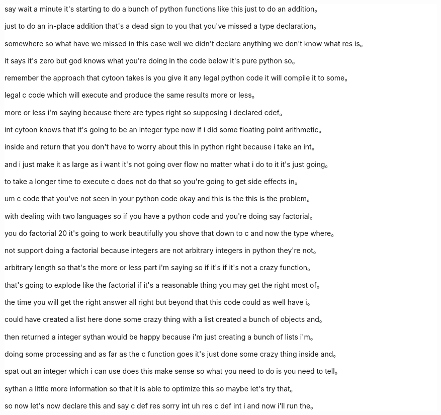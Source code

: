  say wait a minute it's starting to do a bunch of python functions like this just to do an addition。

 just to do an in-place addition that's a dead sign to you that you've missed a type declaration。

 somewhere so what have we missed in this case well we didn't declare anything we don't know what res is。

 it says it's zero but god knows what you're doing in the code below it's pure python so。

 remember the approach that cytoon takes is you give it any legal python code it will compile it to some。

 legal c code which will execute and produce the same results more or less。

 more or less i'm saying because there are types right so supposing i declared cdef。

 int cytoon knows that it's going to be an integer type now if i did some floating point arithmetic。

 inside and return that you don't have to worry about this in python right because i take an int。

 and i just make it as large as i want it's not going over flow no matter what i do to it it's just going。

 to take a longer time to execute c does not do that so you're going to get side effects in。

 um c code that you've not seen in your python code okay and this is the this is the problem。

 with dealing with two languages so if you have a python code and you're doing say factorial。

 you do factorial 20 it's going to work beautifully you shove that down to c and now the type where。

 not support doing a factorial because integers are not arbitrary integers in python they're not。

 arbitrary length so that's the more or less part i'm saying so if it's if it's not a crazy function。

 that's going to explode like the factorial if it's a reasonable thing you may get the right most of。

 the time you will get the right answer all right but beyond that this code could as well have i。

 could have created a list here done some crazy thing with a list created a bunch of objects and。

 then returned a integer sythan would be happy because i'm just creating a bunch of lists i'm。

 doing some processing and as far as the c function goes it's just done some crazy thing inside and。

 spat out an integer which i can use does this make sense so what you need to do is you need to tell。

 sythan a little more information so that it is able to optimize this so maybe let's try that。

 so now let's now declare this and say c def res sorry int uh res c def int i and now i'll run the。


